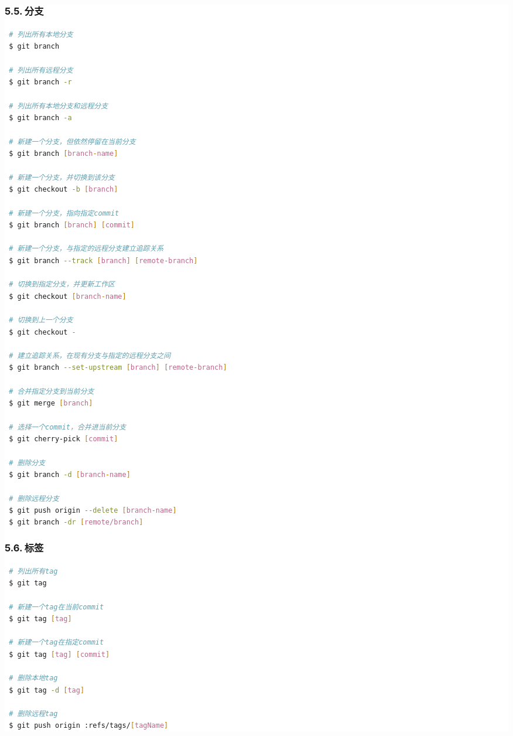 ### 5.5. 分支

```bash
 # 列出所有本地分支
 $ git branch
 
 # 列出所有远程分支
 $ git branch -r
 
 # 列出所有本地分支和远程分支
 $ git branch -a
 
 # 新建一个分支，但依然停留在当前分支
 $ git branch [branch-name]
 
 # 新建一个分支，并切换到该分支
 $ git checkout -b [branch]
 
 # 新建一个分支，指向指定commit
 $ git branch [branch] [commit]
 
 # 新建一个分支，与指定的远程分支建立追踪关系
 $ git branch --track [branch] [remote-branch]
 
 # 切换到指定分支，并更新工作区
 $ git checkout [branch-name]
 
 # 切换到上一个分支
 $ git checkout -
 
 # 建立追踪关系，在现有分支与指定的远程分支之间
 $ git branch --set-upstream [branch] [remote-branch]
 
 # 合并指定分支到当前分支
 $ git merge [branch]
 
 # 选择一个commit，合并进当前分支
 $ git cherry-pick [commit]
 
 # 删除分支
 $ git branch -d [branch-name]
 
 # 删除远程分支
 $ git push origin --delete [branch-name]
 $ git branch -dr [remote/branch]
```

### 5.6. 标签

```bash
 # 列出所有tag
 $ git tag
 
 # 新建一个tag在当前commit
 $ git tag [tag]
 
 # 新建一个tag在指定commit
 $ git tag [tag] [commit]
 
 # 删除本地tag
 $ git tag -d [tag]
 
 # 删除远程tag
 $ git push origin :refs/tags/[tagName]
```